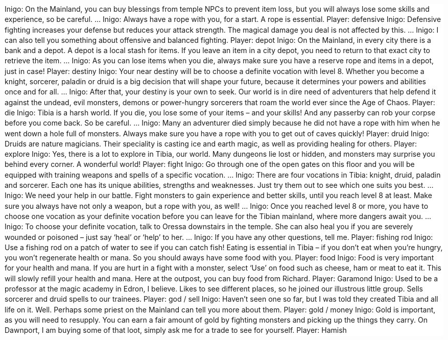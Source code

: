 Inigo: On the Mainland, you can buy blessings from temple NPCs to prevent item loss, but you will always lose some skills and experience, so be careful. …
Inigo: Always have a rope with you, for a start. A rope is essential.
Player: defensive
Inigo: Defensive fighting increases your defense but reduces your attack strength. The magical damage you deal is not affected by this. …
Inigo: I can also tell you something about offensive and balanced fighting.
Player: depot
Inigo: On the Mainland, in every city there is a bank and a depot. A depot is a local stash for items. If you leave an item in a city depot, you need to return to that exact city to retrieve the item. …
Inigo: As you can lose items when you die, always make sure you have a reserve rope and items in a depot, just in case!
Player: destiny
Inigo: Your near destiny will be to choose a definite vocation with level 8. Whether you become a knight, sorcerer, paladin or druid is a big decision that will shape your future, because it determines your powers and abilities once and for all. …
Inigo: After that, your destiny is your own to seek. Our world is in dire need of adventurers that help defend it against the undead, evil monsters, demons or power-hungry sorcerers that roam the world ever since the Age of Chaos.
Player: die
Inigo: Tibia is a harsh world. If you die, you lose some of your items – and your skills! And any passerby can rob your corpse before you come back. So be careful. …
Inigo: Many an adventurer died simply because he did not have a rope with him when he went down a hole full of monsters. Always make sure you have a rope with you to get out of caves quickly!
Player: druid
Inigo: Druids are nature magicians. Their speciality is casting ice and earth magic, as well as providing healing for others.
Player: explore
Inigo: Yes, there is a lot to explore in Tibia, our world. Many dungeons lie lost or hidden, and monsters may surprise you behind every corner. A wonderful world!
Player: fight
Inigo: Go through one of the open gates on this floor and you will be equipped with training weapons and spells of a specific vocation. …
Inigo: There are four vocations in Tibia: knight, druid, paladin and sorcerer. Each one has its unique abilities, strengths and weaknesses. Just try them out to see which one suits you best. …
Inigo: We need your help in our battle. Fight monsters to gain experience and better skills, until you reach level 8 at least. Make sure you always have not only a weapon, but a rope with you, as well! …
Inigo: Once you reached level 8 or more, you have to choose one vocation as your definite vocation before you can leave for the Tibian mainland, where more dangers await you. …
Inigo: To choose your definite vocation, talk to Oressa downstairs in the temple. She can also heal you if you are severely wounded or poisoned – just say ‘heal’ or ‘help’ to her. …
Inigo: If you have any other questions, tell me.
Player: fishing rod
Inigo: Use a fishing rod on a patch of water to see if you can catch fish! Eating is essential in Tibia – if you don’t eat when you’re hungry, you won’t regenerate health or mana. So you should aways have some food with you.
Player: food
Inigo: Food is very important for your health and mana. If you are hurt in a fight with a monster, select ‘Use’ on food such as cheese, ham or meat to eat it. This will slowly refill your health and mana. Here at the outpost, you can buy food from Richard.
Player: Garamond
Inigo: Used to be a professor at the magic academy in Edron, I believe. Likes to see different places, so he joined our illustrous little group. Sells sorcerer and druid spells to our trainees.
Player: god / sell
Inigo: Haven’t seen one so far, but I was told they created Tibia and all life on it. Well. Perhaps some priest on the Mainland can tell you more about them.
Player: gold / money
Inigo: Gold is important, as you will need to resupply. You can earn a fair amount of gold by fighting monsters and picking up the things they carry. On Dawnport, I am buying some of that loot, simply ask me for a trade to see for yourself.
Player: Hamish